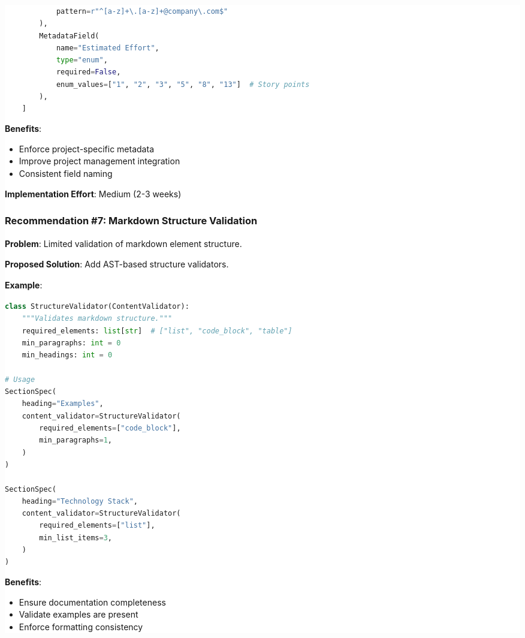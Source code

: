 ```python
            pattern=r"^[a-z]+\.[a-z]+@company\.com$"
        ),
        MetadataField(
            name="Estimated Effort",
            type="enum",
            required=False,
            enum_values=["1", "2", "3", "5", "8", "13"]  # Story points
        ),
    ]
```

**Benefits**:
- Enforce project-specific metadata
- Improve project management integration
- Consistent field naming

**Implementation Effort**: Medium (2-3 weeks)

### Recommendation #7: Markdown Structure Validation

**Problem**: Limited validation of markdown element structure.

**Proposed Solution**: Add AST-based structure validators.

**Example**:
```python
class StructureValidator(ContentValidator):
    """Validates markdown structure."""
    required_elements: list[str]  # ["list", "code_block", "table"]
    min_paragraphs: int = 0
    min_headings: int = 0

# Usage
SectionSpec(
    heading="Examples",
    content_validator=StructureValidator(
        required_elements=["code_block"],
        min_paragraphs=1,
    )
)

SectionSpec(
    heading="Technology Stack",
    content_validator=StructureValidator(
        required_elements=["list"],
        min_list_items=3,
    )
)
```

**Benefits**:
- Ensure documentation completeness
- Validate examples are present
- Enforce formatting consistency
